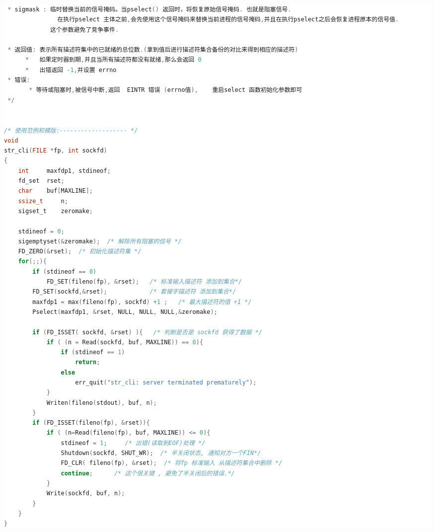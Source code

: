 ```c
 * sigmask : 临时替换当前的信号掩码。当pselect() 返回时，将恢复原始信号掩码. 也就是阻塞信号.
               在执行pselect 主体之前,会先使用这个信号掩码来替换当前进程的信号掩码,并且在执行pselect之后会恢复进程原本的信号值.
             这个参数避免了竞争事件.

 * 返回值: 表示所有描述符集中的已就绪的总位数.(拿到值后进行描述符集合备份的对比来得到相应的描述符)
      *   如果定时器到期,并且当所有描述符都没有就绪,那么会返回 0 
      *   出错返回 -1,并设置 errno 
 * 错误: 
       * 等待或阻塞时,被信号中断,返回  EINTR 错误 (errno值),    重启select 函数初始化参数即可
 */
  
  
/* 使用范例和模版:------------------- */
void
str_cli(FILE *fp, int sockfd)
{
    int     maxfdp1, stdineof;
    fd_set  rset;
    char    buf[MAXLINE];
    ssize_t     n;
  	sigset_t    zeromake;  
  
    stdineof = 0;
  	sigemptyset(&zeromake);  /* 解除所有阻塞的信号 */
    FD_ZERO(&rset);  /* 初始化描述符集 */
    for(;;){
        if (stdineof == 0)
            FD_SET(fileno(fp), &rset);   /* 标准输入描述符 添加到集合*/
        FD_SET(sockfd,&rset);            /* 套接字描述符 添加到集合*/
        maxfdp1 = max(fileno(fp), sockfd) +1 ;   /* 最大描述符的值 +1 */
        Pselect(maxfdp1, &rset, NULL, NULL, NULL,&zeromake);
        
        if (FD_ISSET( sockfd, &rset) ){   /* 判断是否是 sockfd 获得了数据 */
            if ( (n = Read(sockfd, buf, MAXLINE)) == 0){
                if (stdineof == 1)
                    return;
                else
                    err_quit("str_cli: server terminated prematurely");
            }
            Writen(fileno(stdout), buf, n);
        }
        if (FD_ISSET(fileno(fp), &rset)){
            if ( (n=Read(fileno(fp), buf, MAXLINE)) <= 0){
                stdineof = 1;     /* 出错(读取到EOF)处理 */
                Shutdown(sockfd, SHUT_WR);  /* 半关闭状态, 通知对方一个FIN*/
                FD_CLR( fileno(fp), &rset);  /* 将fp 标准输入 从描述符集合中删除 */
                continue;      /* 这个很关键 , 避免了半关闭后的错误.*/
            }
            Write(sockfd, buf, n);
        }
    }
}
```
